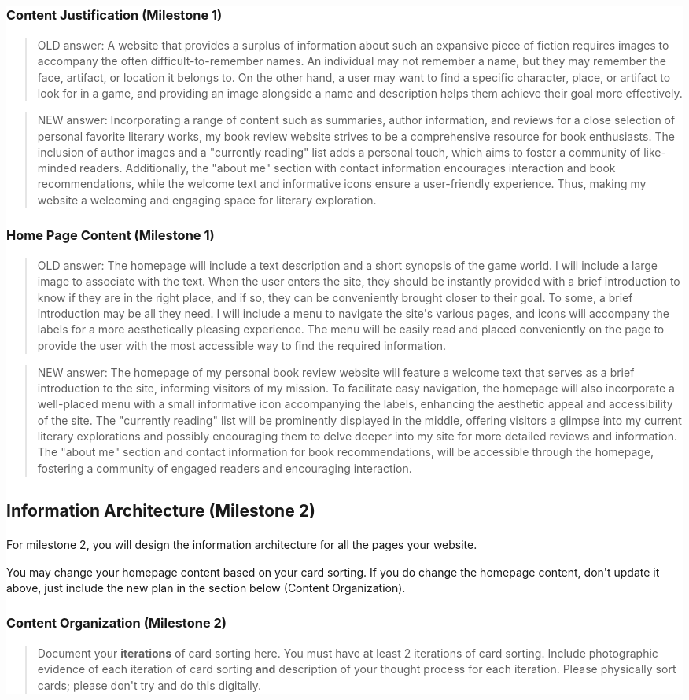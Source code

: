 ### Content Justification (Milestone 1)

> OLD answer:
> A website that provides a surplus of information about such an expansive piece of fiction requires images to accompany the often difficult-to-remember names. An individual may not remember a name, but they may remember the face, artifact, or location it belongs to. On the other hand, a user may want to find a specific character, place, or artifact to look for in a game, and providing an image alongside a name and description helps them achieve their goal more effectively.

> NEW answer:
> Incorporating a range of content such as summaries, author information, and reviews for a close selection of personal favorite literary works, my book review website strives to be a comprehensive resource for book enthusiasts. The inclusion of author images and a "currently reading" list adds a personal touch, which aims to foster a community of like-minded readers. Additionally, the "about me" section with contact information encourages interaction and book recommendations, while the welcome text and informative icons ensure a user-friendly experience. Thus, making my website a welcoming and engaging space for literary exploration.

### Home Page Content (Milestone 1)

>OLD answer:
> The homepage will include a text description and a short synopsis of the game world. I will include a large image to associate with the text. When the user enters the site, they should be instantly provided with a brief introduction to know if they are in the right place, and if so, they can be conveniently brought closer to their goal. To some, a brief introduction may be all they need. I will include a menu to navigate the site's various pages, and icons will accompany the labels for a more aesthetically pleasing experience. The menu will be easily read and placed conveniently on the page to provide the user with the most accessible way to find the required information.

> NEW answer:
>The homepage of my personal book review website will feature a welcome text that serves as a brief introduction to the site, informing visitors of my mission. To facilitate easy navigation, the homepage will also incorporate a well-placed menu with a small informative icon accompanying the labels, enhancing the aesthetic appeal and accessibility of the site. The "currently reading" list will be prominently displayed in the middle, offering visitors a glimpse into my current literary explorations and possibly encouraging them to delve deeper into my site for more detailed reviews and information. The "about me" section and contact information for book recommendations, will be accessible through the homepage, fostering a community of engaged readers and encouraging interaction.

## Information Architecture (Milestone 2)

For milestone 2, you will design the information architecture for all the pages your website.

You may change your homepage content based on your card sorting. If you do change the homepage content, don't update it above, just include the new plan in the section below (Content Organization).

### Content Organization (Milestone 2)
> Document your **iterations** of card sorting here. You must have at least 2 iterations of card sorting.
> Include photographic evidence of each iteration of card sorting **and** description of your thought process for each iteration.
> Please physically sort cards; please don't try and do this digitally.
